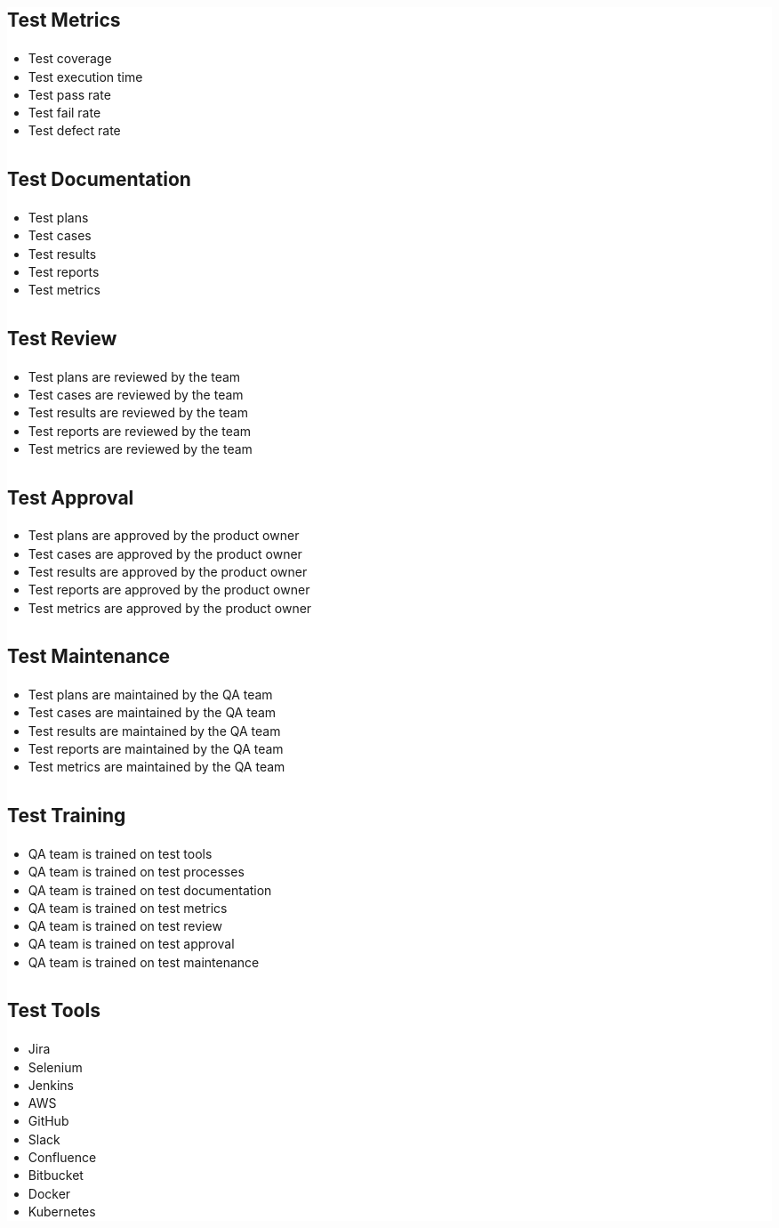 ## Test Metrics
- Test coverage
- Test execution time
- Test pass rate
- Test fail rate
- Test defect rate

## Test Documentation
- Test plans
- Test cases
- Test results
- Test reports
- Test metrics

## Test Review
- Test plans are reviewed by the team
- Test cases are reviewed by the team
- Test results are reviewed by the team
- Test reports are reviewed by the team
- Test metrics are reviewed by the team

## Test Approval
- Test plans are approved by the product owner
- Test cases are approved by the product owner
- Test results are approved by the product owner
- Test reports are approved by the product owner
- Test metrics are approved by the product owner

## Test Maintenance
- Test plans are maintained by the QA team
- Test cases are maintained by the QA team
- Test results are maintained by the QA team
- Test reports are maintained by the QA team
- Test metrics are maintained by the QA team

## Test Training
- QA team is trained on test tools
- QA team is trained on test processes
- QA team is trained on test documentation
- QA team is trained on test metrics
- QA team is trained on test review
- QA team is trained on test approval
- QA team is trained on test maintenance

## Test Tools
- Jira
- Selenium
- Jenkins
- AWS
- GitHub
- Slack
- Confluence
- Bitbucket
- Docker
- Kubernetes
